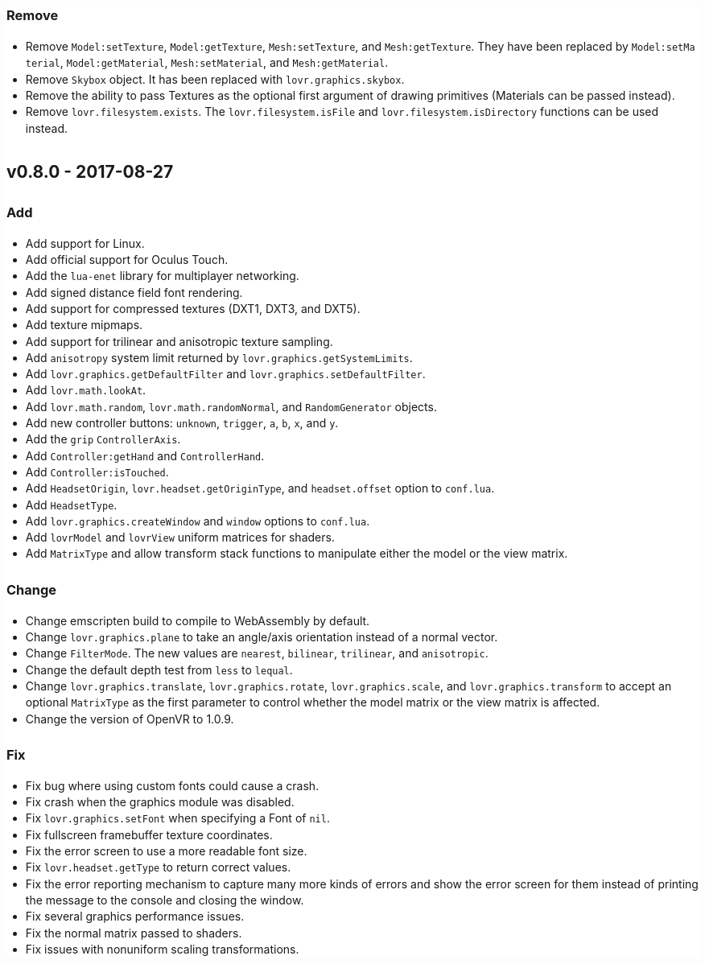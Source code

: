 ### Remove

- Remove `Model:setTexture`, `Model:getTexture`, `Mesh:setTexture`, and `Mesh:getTexture`.  They have been replaced by `Model:setMaterial`, `Model:getMaterial`, `Mesh:setMaterial`, and `Mesh:getMaterial`.
- Remove `Skybox` object.  It has been replaced with `lovr.graphics.skybox`.
- Remove the ability to pass Textures as the optional first argument of drawing primitives (Materials can be passed instead).
- Remove `lovr.filesystem.exists`.  The `lovr.filesystem.isFile` and `lovr.filesystem.isDirectory` functions can be used instead.

v0.8.0 - 2017-08-27
---

### Add

- Add support for Linux.
- Add official support for Oculus Touch.
- Add the `lua-enet` library for multiplayer networking.
- Add signed distance field font rendering.
- Add support for compressed textures (DXT1, DXT3, and DXT5).
- Add texture mipmaps.
- Add support for trilinear and anisotropic texture sampling.
- Add `anisotropy` system limit returned by `lovr.graphics.getSystemLimits`.
- Add `lovr.graphics.getDefaultFilter` and `lovr.graphics.setDefaultFilter`.
- Add `lovr.math.lookAt`.
- Add `lovr.math.random`, `lovr.math.randomNormal`, and `RandomGenerator` objects.
- Add new controller buttons: `unknown`, `trigger`, `a`, `b`, `x`, and `y`.
- Add the `grip` `ControllerAxis`.
- Add `Controller:getHand` and `ControllerHand`.
- Add `Controller:isTouched`.
- Add `HeadsetOrigin`, `lovr.headset.getOriginType`, and `headset.offset` option to `conf.lua`.
- Add `HeadsetType`.
- Add `lovr.graphics.createWindow` and `window` options to `conf.lua`.
- Add `lovrModel` and `lovrView` uniform matrices for shaders.
- Add `MatrixType` and allow transform stack functions to manipulate either the model or the view matrix.

### Change

- Change emscripten build to compile to WebAssembly by default.
- Change `lovr.graphics.plane` to take an angle/axis orientation instead of a normal vector.
- Change `FilterMode`.  The new values are `nearest`, `bilinear`, `trilinear`, and `anisotropic`.
- Change the default depth test from `less` to `lequal`.
- Change `lovr.graphics.translate`, `lovr.graphics.rotate`, `lovr.graphics.scale`, and `lovr.graphics.transform` to accept an optional `MatrixType` as the first parameter to control whether the model matrix or the view matrix is affected.
- Change the version of OpenVR to 1.0.9.

### Fix

- Fix bug where using custom fonts could cause a crash.
- Fix crash when the graphics module was disabled.
- Fix `lovr.graphics.setFont` when specifying a Font of `nil`.
- Fix fullscreen framebuffer texture coordinates.
- Fix the error screen to use a more readable font size.
- Fix `lovr.headset.getType` to return correct values.
- Fix the error reporting mechanism to capture many more kinds of errors and show the error screen for them instead of printing the message to the console and closing the window.
- Fix several graphics performance issues.
- Fix the normal matrix passed to shaders.
- Fix issues with nonuniform scaling transformations.
